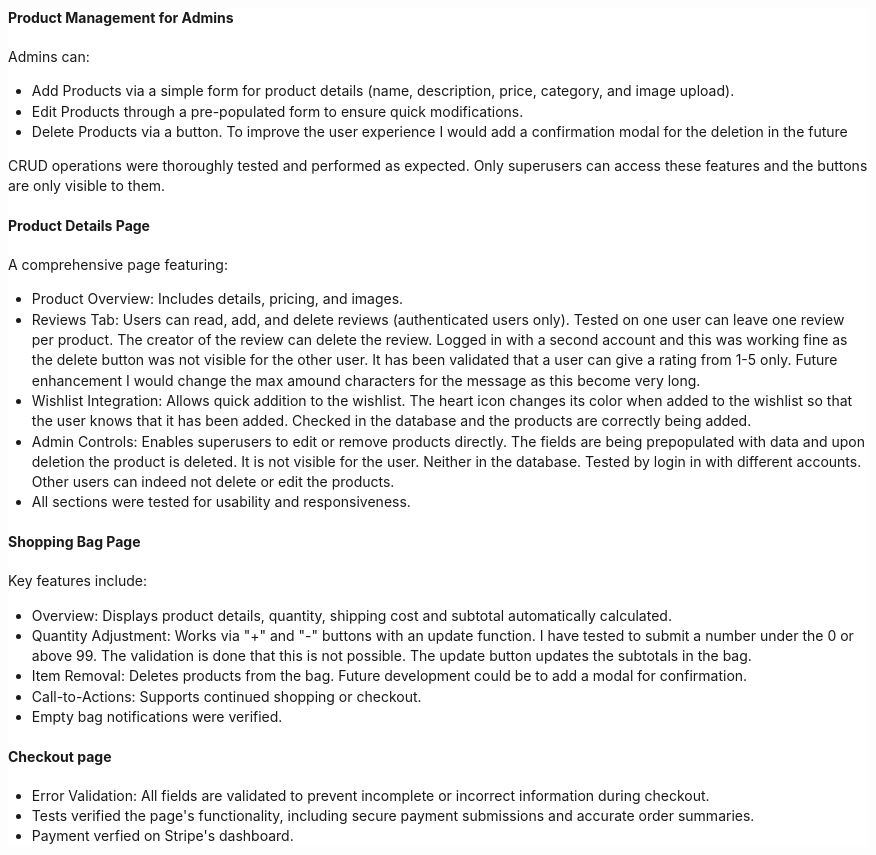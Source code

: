 
#### Product Management for Admins

Admins can:

* Add Products via a simple form for product details (name, description, price, category, and image upload).
* Edit Products through a pre-populated form to ensure quick modifications.
* Delete Products via a button. To improve the user experience I would add a confirmation modal for the deletion in the future

CRUD operations were thoroughly tested and performed as expected. Only superusers can access these features and the buttons are only visible to them.

#### Product Details Page

A comprehensive page featuring:

* Product Overview: Includes details, pricing, and images.
* Reviews Tab: Users can read, add, and delete reviews (authenticated users only). Tested on one user can leave one review per product. The creator of the review can delete the review. Logged in with a second account and this was working fine as the delete button was not visible for the other user. It has been validated that a user can give a rating from 1-5 only. Future enhancement I would change the max amound characters for the message as this become very long.
* Wishlist Integration: Allows quick addition to the wishlist. The heart icon changes its color when added to the wishlist so that the user knows that it has been added. Checked in the database and the products are correctly being added.
* Admin Controls: Enables superusers to edit or remove products directly. The fields are being prepopulated with data and upon deletion the product is deleted. It is not visible for the user. Neither in the database. Tested by login in with different accounts. Other users can indeed not delete or edit the products.
* All sections were tested for usability and responsiveness.


#### Shopping Bag Page

Key features include:

* Overview: Displays product details, quantity, shipping cost and subtotal automatically calculated.
* Quantity Adjustment: Works via "+" and "-" buttons with an update function. I have tested to submit a number under the 0 or above 99. The validation is done that this is not possible. The update button updates the subtotals in the bag.
* Item Removal: Deletes products from the bag. Future development could be to add a modal for confirmation.
* Call-to-Actions: Supports continued shopping or checkout.
* Empty bag notifications were verified.


#### Checkout page

* Error Validation: All fields are validated to prevent incomplete or incorrect information during checkout.
* Tests verified the page's functionality, including secure payment submissions and accurate order summaries.
* Payment verfied on Stripe's dashboard.
